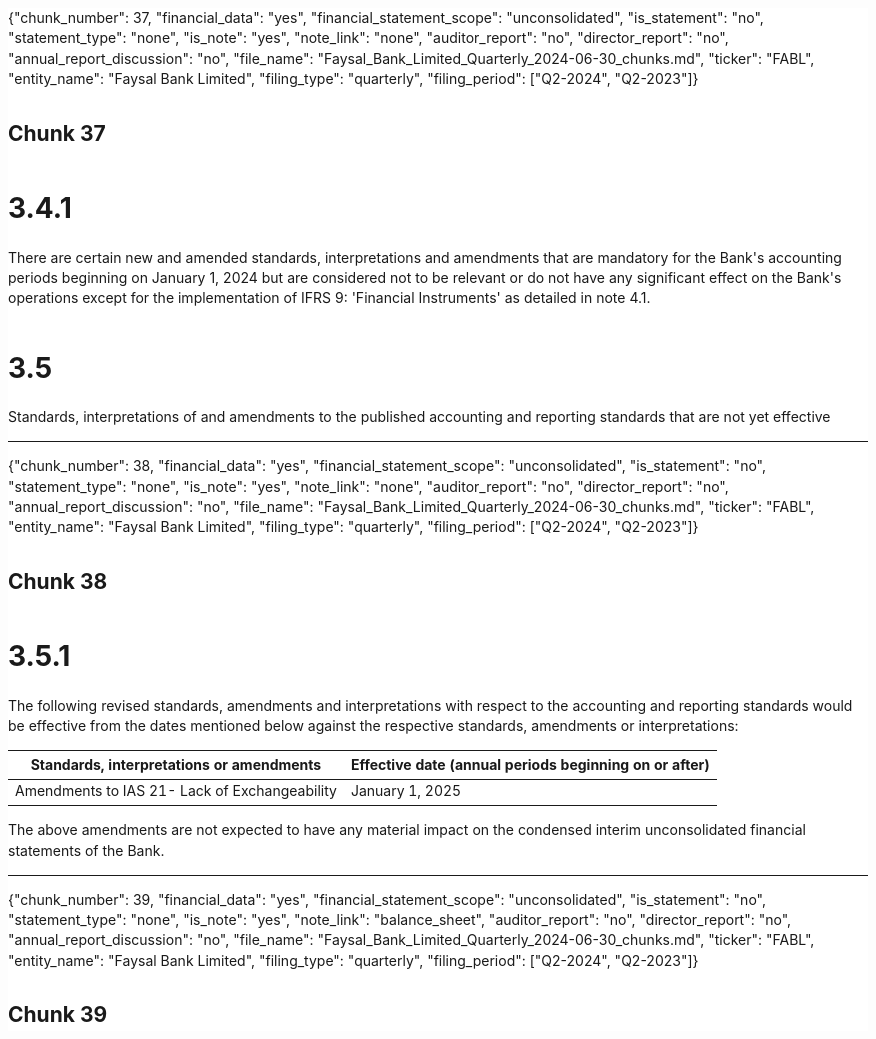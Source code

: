 
{"chunk_number": 37, "financial_data": "yes", "financial_statement_scope": "unconsolidated", "is_statement": "no", "statement_type": "none", "is_note": "yes", "note_link": "none", "auditor_report": "no", "director_report": "no", "annual_report_discussion": "no", "file_name": "Faysal_Bank_Limited_Quarterly_2024-06-30_chunks.md", "ticker": "FABL", "entity_name": "Faysal Bank Limited", "filing_type": "quarterly", "filing_period": ["Q2-2024", "Q2-2023"]}
## Chunk 37


# 3.4.1

There are certain new and amended standards, interpretations and amendments that are mandatory for the Bank's accounting periods beginning on January 1, 2024 but are considered not to be relevant or do not have any significant effect on the Bank's operations except for the implementation of IFRS 9: 'Financial Instruments' as detailed in note 4.1.

# 3.5

Standards, interpretations of and amendments to the published accounting and reporting standards that are not yet effective

---

{"chunk_number": 38, "financial_data": "yes", "financial_statement_scope": "unconsolidated", "is_statement": "no", "statement_type": "none", "is_note": "yes", "note_link": "none", "auditor_report": "no", "director_report": "no", "annual_report_discussion": "no", "file_name": "Faysal_Bank_Limited_Quarterly_2024-06-30_chunks.md", "ticker": "FABL", "entity_name": "Faysal Bank Limited", "filing_type": "quarterly", "filing_period": ["Q2-2024", "Q2-2023"]}
## Chunk 38


# 3.5.1

The following revised standards, amendments and interpretations with respect to the accounting and reporting standards would be effective from the dates mentioned below against the respective standards, amendments or interpretations:

|Standards, interpretations or amendments|Effective date (annual periods beginning on or after)|
|---|---|
|Amendments to IAS 21- Lack of Exchangeability|January 1, 2025|

The above amendments are not expected to have any material impact on the condensed interim unconsolidated financial statements of the Bank.

---

{"chunk_number": 39, "financial_data": "yes", "financial_statement_scope": "unconsolidated", "is_statement": "no", "statement_type": "none", "is_note": "yes", "note_link": "balance_sheet", "auditor_report": "no", "director_report": "no", "annual_report_discussion": "no", "file_name": "Faysal_Bank_Limited_Quarterly_2024-06-30_chunks.md", "ticker": "FABL", "entity_name": "Faysal Bank Limited", "filing_type": "quarterly", "filing_period": ["Q2-2024", "Q2-2023"]}
## Chunk 39
